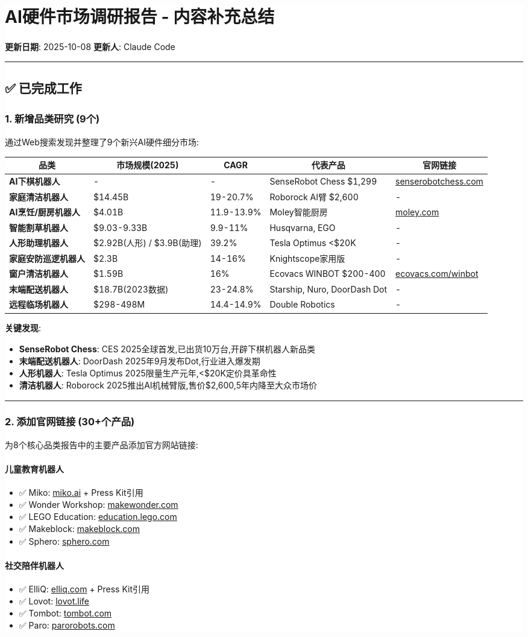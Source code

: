 # AI硬件市场调研报告 - 内容补充总结

**更新日期**: 2025-10-08
**更新人**: Claude Code

---

## ✅ 已完成工作

### 1. 新增品类研究 (9个)

通过Web搜索发现并整理了9个新兴AI硬件细分市场:

| 品类 | 市场规模(2025) | CAGR | 代表产品 | 官网链接 |
|------|---------------|------|---------|---------|
| **AI下棋机器人** | - | - | SenseRobot Chess $1,299 | [senserobotchess.com](https://www.senserobotchess.com/) |
| **家庭清洁机器人** | $14.45B | 19-20.7% | Roborock AI臂 $2,600 | - |
| **AI烹饪/厨房机器人** | $4.01B | 11.9-13.9% | Moley智能厨房 | [moley.com](https://www.moley.com/) |
| **智能割草机器人** | $9.03-9.33B | 9.9-11% | Husqvarna, EGO | - |
| **人形助理机器人** | $2.92B(人形) / $3.9B(助理) | 39.2% | Tesla Optimus <$20K | - |
| **家庭安防巡逻机器人** | $2.3B | 14-16% | Knightscope家用版 | - |
| **窗户清洁机器人** | $1.59B | 16% | Ecovacs WINBOT $200-400 | [ecovacs.com/winbot](https://www.ecovacs.com/us/winbot-window-cleaning-robot) |
| **末端配送机器人** | $18.7B(2023数据) | 23-24.8% | Starship, Nuro, DoorDash Dot | - |
| **远程临场机器人** | $298-498M | 14.4-14.9% | Double Robotics | - |

**关键发现**:
- **SenseRobot Chess**: CES 2025全球首发,已出货10万台,开辟下棋机器人新品类
- **末端配送机器人**: DoorDash 2025年9月发布Dot,行业进入爆发期
- **人形机器人**: Tesla Optimus 2025限量生产元年,<$20K定价具革命性
- **清洁机器人**: Roborock 2025推出AI机械臂版,售价$2,600,5年内降至大众市场价

---

### 2. 添加官网链接 (30+个产品)

为8个核心品类报告中的主要产品添加官方网站链接:

#### 儿童教育机器人
- ✅ Miko: [miko.ai](https://miko.ai/) + Press Kit引用
- ✅ Wonder Workshop: [makewonder.com](https://www.makewonder.com/)
- ✅ LEGO Education: [education.lego.com](https://education.lego.com/)
- ✅ Makeblock: [makeblock.com](https://www.makeblock.com/)
- ✅ Sphero: [sphero.com](https://sphero.com/)

#### 社交陪伴机器人
- ✅ ElliQ: [elliq.com](https://elliq.com/) + Press Kit引用
- ✅ Lovot: [lovot.life](https://lovot.life/)
- ✅ Tombot: [tombot.com](https://tombot.com/)
- ✅ Paro: [parorobots.com](https://www.parorobots.com/)
